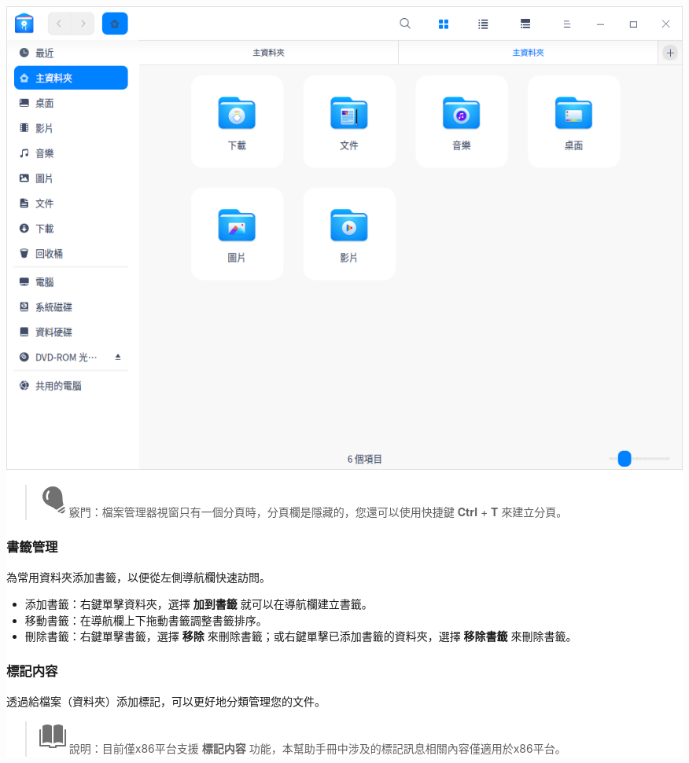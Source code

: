    ![1|tab](fig/d_tab.png)

> ![tips](../common/tips.svg)竅門：檔案管理器視窗只有一個分頁時，分頁欄是隱藏的，您還可以使用快捷鍵  **Ctrl** + **T** 來建立分頁。

### 書籤管理

為常用資料夾添加書籤，以便從左側導航欄快速訪問。

- 添加書籤：右鍵單擊資料夾，選擇 **加到書籤** 就可以在導航欄建立書籤。
- 移動書籤：在導航欄上下拖動書籤調整書籤排序。
- 刪除書籤：右鍵單擊書籤，選擇 **移除** 來刪除書籤；或右鍵單擊已添加書籤的資料夾，選擇 **移除書籤** 來刪除書籤。

### 標記内容

透過給檔案（資料夾）添加標記，可以更好地分類管理您的文件。

> ![notes](../common/notes.svg)說明：目前僅x86平台支援 **標記内容** 功能，本幫助手冊中涉及的標記訊息相關內容僅適用於x86平台。
